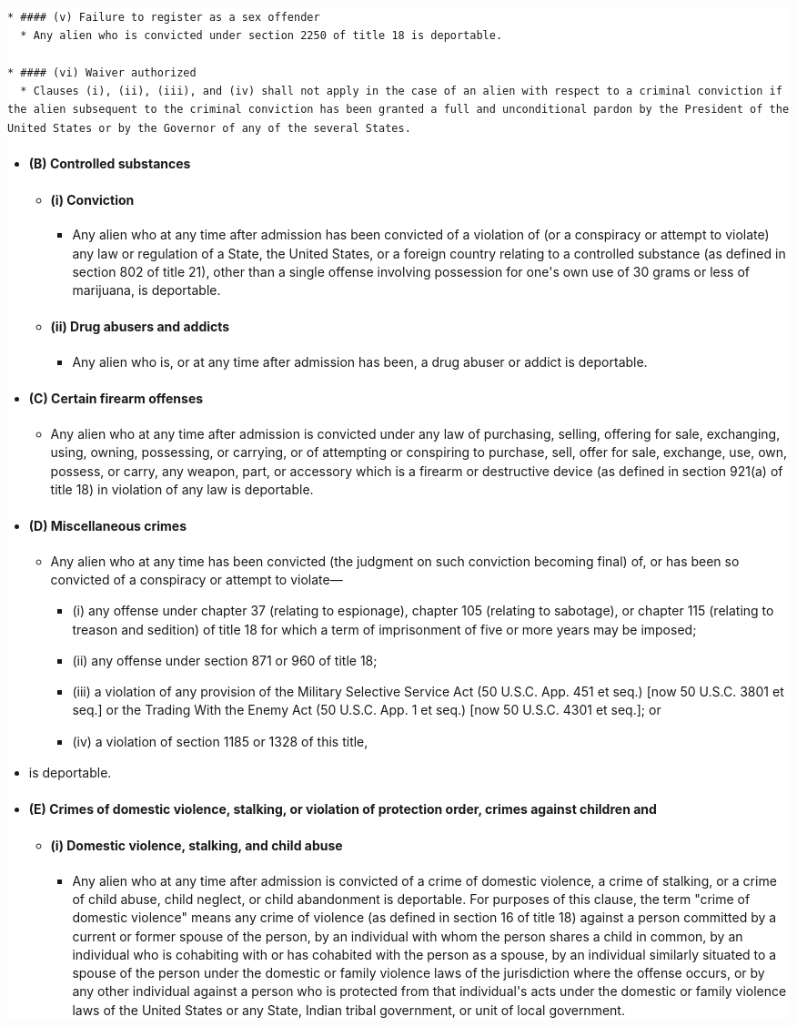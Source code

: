     * #### (v) Failure to register as a sex offender
      * Any alien who is convicted under section 2250 of title 18 is deportable.

    * #### (vi) Waiver authorized
      * Clauses (i), (ii), (iii), and (iv) shall not apply in the case of an alien with respect to a criminal conviction if the alien subsequent to the criminal conviction has been granted a full and unconditional pardon by the President of the United States or by the Governor of any of the several States.

  * #### (B) Controlled substances
    * #### (i) Conviction
      * Any alien who at any time after admission has been convicted of a violation of (or a conspiracy or attempt to violate) any law or regulation of a State, the United States, or a foreign country relating to a controlled substance (as defined in section 802 of title 21), other than a single offense involving possession for one's own use of 30 grams or less of marijuana, is deportable.

    * #### (ii) Drug abusers and addicts
      * Any alien who is, or at any time after admission has been, a drug abuser or addict is deportable.

  * #### (C) Certain firearm offenses
    * Any alien who at any time after admission is convicted under any law of purchasing, selling, offering for sale, exchanging, using, owning, possessing, or carrying, or of attempting or conspiring to purchase, sell, offer for sale, exchange, use, own, possess, or carry, any weapon, part, or accessory which is a firearm or destructive device (as defined in section 921(a) of title 18) in violation of any law is deportable.

  * #### (D) Miscellaneous crimes
    * Any alien who at any time has been convicted (the judgment on such conviction becoming final) of, or has been so convicted of a conspiracy or attempt to violate—

      * (i) any offense under chapter 37 (relating to espionage), chapter 105 (relating to sabotage), or chapter 115 (relating to treason and sedition) of title 18 for which a term of imprisonment of five or more years may be imposed;

      * (ii) any offense under section 871 or 960 of title 18;

      * (iii) a violation of any provision of the Military Selective Service Act (50 U.S.C. App. 451 et seq.) [now 50 U.S.C. 3801 et seq.] or the Trading With the Enemy Act (50 U.S.C. App. 1 et seq.) [now 50 U.S.C. 4301 et seq.]; or

      * (iv) a violation of section 1185 or 1328 of this title,


  * is deportable.

  * #### (E) Crimes of domestic violence, stalking, or violation of protection order, crimes against children and
    * #### (i) Domestic violence, stalking, and child abuse
      * Any alien who at any time after admission is convicted of a crime of domestic violence, a crime of stalking, or a crime of child abuse, child neglect, or child abandonment is deportable. For purposes of this clause, the term "crime of domestic violence" means any crime of violence (as defined in section 16 of title 18) against a person committed by a current or former spouse of the person, by an individual with whom the person shares a child in common, by an individual who is cohabiting with or has cohabited with the person as a spouse, by an individual similarly situated to a spouse of the person under the domestic or family violence laws of the jurisdiction where the offense occurs, or by any other individual against a person who is protected from that individual's acts under the domestic or family violence laws of the United States or any State, Indian tribal government, or unit of local government.
